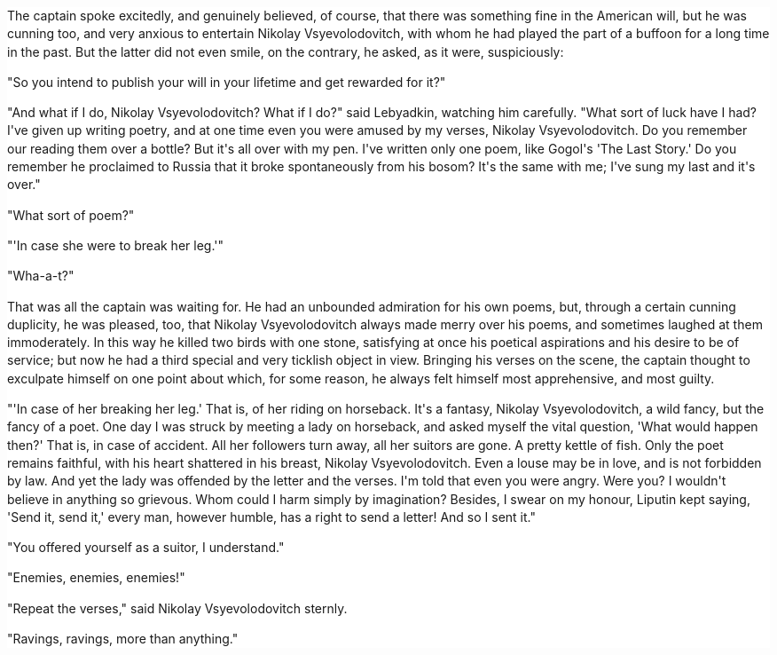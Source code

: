 The captain spoke excitedly, and genuinely believed, of course, that
there was something fine in the American will, but he was cunning too,
and very anxious to entertain Nikolay Vsyevolodovitch, with whom he had
played the part of a buffoon for a long time in the past. But the latter
did not even smile, on the contrary, he asked, as it were, suspiciously:

"So you intend to publish your will in your lifetime and get rewarded
for it?"

"And what if I do, Nikolay Vsyevolodovitch? What if I do?" said
Lebyadkin, watching him carefully. "What sort of luck have I had? I've
given up writing poetry, and at one time even you were amused by my
verses, Nikolay Vsyevolodovitch. Do you remember our reading them over a
bottle? But it's all over with my pen. I've written only one poem, like
Gogol's 'The Last Story.' Do you remember he proclaimed to Russia that
it broke spontaneously from his bosom? It's the same with me; I've sung
my last and it's over."

"What sort of poem?"

"'In case she were to break her leg.'"

"Wha-a-t?"

That was all the captain was waiting for. He had an unbounded admiration
for his own poems, but, through a certain cunning duplicity, he was
pleased, too, that Nikolay Vsyevolodovitch always made merry over his
poems, and sometimes laughed at them immoderately. In this way he killed
two birds with one stone, satisfying at once his poetical aspirations
and his desire to be of service; but now he had a third special and very
ticklish object in view. Bringing his verses on the scene, the captain
thought to exculpate himself on one point about which, for some reason,
he always felt himself most apprehensive, and most guilty.

"'In case of her breaking her leg.' That is, of her riding on
horseback. It's a fantasy, Nikolay Vsyevolodovitch, a wild fancy,
but the fancy of a poet. One day I was struck by meeting a lady on
horseback, and asked myself the vital question, 'What would happen
then?' That is, in case of accident. All her followers turn away, all
her suitors are gone. A pretty kettle of fish. Only the poet
remains faithful, with his heart shattered in his breast, Nikolay
Vsyevolodovitch. Even a louse may be in love, and is not forbidden by
law. And yet the lady was offended by the letter and the verses. I'm
told that even you were angry. Were you? I wouldn't believe in anything
so grievous. Whom could I harm simply by imagination? Besides, I swear
on my honour, Liputin kept saying, 'Send it, send it,' every man,
however humble, has a right to send a letter! And so I sent it."

"You offered yourself as a suitor, I understand."

"Enemies, enemies, enemies!"

"Repeat the verses," said Nikolay Vsyevolodovitch sternly.

"Ravings, ravings, more than anything."
